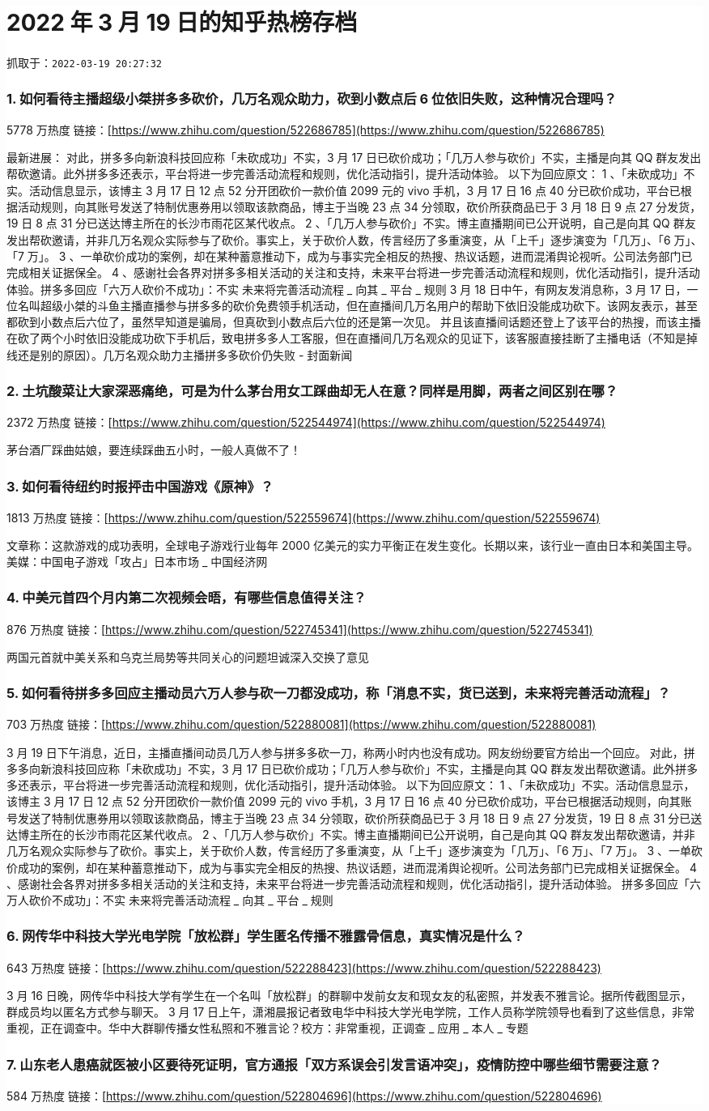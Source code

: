 # 2022 年 3 月 19 日的知乎热榜存档

抓取于：`2022-03-19 20:27:32`

### 1. 如何看待主播超级小桀拼多多砍价，几万名观众助力，砍到小数点后  6 位依旧失败，这种情况合理吗？
5778 万热度 链接：[https://www.zhihu.com/question/522686785](https://www.zhihu.com/question/522686785)

最新进展： 对此，拼多多向新浪科技回应称「未砍成功」不实，3 月 17 日已砍价成功；「几万人参与砍价」不实，主播是向其 QQ 群友发出帮砍邀请。此外拼多多还表示，平台将进一步完善活动流程和规则，优化活动指引，提升活动体验。 以下为回应原文： 1 、「未砍成功」不实。活动信息显示，该博主 3 月 17 日 12 点 52 分开团砍价一款价值 2099 元的 vivo 手机，3 月 17 日 16 点 40 分已砍价成功，平台已根据活动规则，向其账号发送了特制优惠券用以领取该款商品，博主于当晚 23 点 34 分领取，砍价所获商品已于 3 月 18 日 9 点 27 分发货，19 日 8 点 31 分已送达博主所在的长沙市雨花区某代收点。 2 、「几万人参与砍价」不实。博主直播期间已公开说明，自己是向其 QQ 群友发出帮砍邀请，并非几万名观众实际参与了砍价。事实上，关于砍价人数，传言经历了多重演变，从「上千」逐步演变为「几万」、「6 万」、「7 万」。 3 、一单砍价成功的案例，却在某种蓄意推动下，成为与事实完全相反的热搜、热议话题，进而混淆舆论视听。公司法务部门已完成相关证据保全。 4 、感谢社会各界对拼多多相关活动的关注和支持，未来平台将进一步完善活动流程和规则，优化活动指引，提升活动体验。拼多多回应「六万人砍价不成功」：不实 未来将完善活动流程 _ 向其 _ 平台 _ 规则 3 月 18 日中午，有网友发消息称，3 月 17 日，一位名叫超级小桀的斗鱼主播直播参与拼多多的砍价免费领手机活动，但在直播间几万名用户的帮助下依旧没能成功砍下。该网友表示，甚至都砍到小数点后六位了，虽然早知道是骗局，但真砍到小数点后六位的还是第一次见。 并且该直播间话题还登上了该平台的热搜，而该主播在砍了两个小时依旧没能成功砍下手机后，致电拼多多人工客服，但在直播间几万名观众的见证下，该客服直接挂断了主播电话（不知是掉线还是别的原因）。几万名观众助力主播拼多多砍价仍失败 - 封面新闻

### 2. 土坑酸菜让大家深恶痛绝，可是为什么茅台用女工踩曲却无人在意？同样是用脚，两者之间区别在哪？
2372 万热度 链接：[https://www.zhihu.com/question/522544974](https://www.zhihu.com/question/522544974)

茅台酒厂踩曲姑娘，要连续踩曲五小时，一般人真做不了！

### 3. 如何看待纽约时报抨击中国游戏《原神》？
1813 万热度 链接：[https://www.zhihu.com/question/522559674](https://www.zhihu.com/question/522559674)

文章称：这款游戏的成功表明，全球电子游戏行业每年 2000 亿美元的实力平衡正在发生变化。长期以来，该行业一直由日本和美国主导。 美媒：中国电子游戏「攻占」日本市场 _ 中国经济网

### 4. 中美元首四个月内第二次视频会晤，有哪些信息值得关注？
876 万热度 链接：[https://www.zhihu.com/question/522745341](https://www.zhihu.com/question/522745341)

两国元首就中美关系和乌克兰局势等共同关心的问题坦诚深入交换了意见

### 5. 如何看待拼多多回应主播动员六万人参与砍一刀都没成功，称「消息不实，货已送到，未来将完善活动流程」？
703 万热度 链接：[https://www.zhihu.com/question/522880081](https://www.zhihu.com/question/522880081)

3 月 19 日下午消息，近日，主播直播间动员几万人参与拼多多砍一刀，称两小时内也没有成功。网友纷纷要官方给出一个回应。 对此，拼多多向新浪科技回应称「未砍成功」不实，3 月 17 日已砍价成功；「几万人参与砍价」不实，主播是向其 QQ 群友发出帮砍邀请。此外拼多多还表示，平台将进一步完善活动流程和规则，优化活动指引，提升活动体验。 以下为回应原文： 1 、「未砍成功」不实。活动信息显示，该博主 3 月 17 日 12 点 52 分开团砍价一款价值 2099 元的 vivo 手机，3 月 17 日 16 点 40 分已砍价成功，平台已根据活动规则，向其账号发送了特制优惠券用以领取该款商品，博主于当晚 23 点 34 分领取，砍价所获商品已于 3 月 18 日 9 点 27 分发货，19 日 8 点 31 分已送达博主所在的长沙市雨花区某代收点。 2 、「几万人参与砍价」不实。博主直播期间已公开说明，自己是向其 QQ 群友发出帮砍邀请，并非几万名观众实际参与了砍价。事实上，关于砍价人数，传言经历了多重演变，从「上千」逐步演变为「几万」、「6 万」、「7 万」。 3 、一单砍价成功的案例，却在某种蓄意推动下，成为与事实完全相反的热搜、热议话题，进而混淆舆论视听。公司法务部门已完成相关证据保全。 4 、感谢社会各界对拼多多相关活动的关注和支持，未来平台将进一步完善活动流程和规则，优化活动指引，提升活动体验。 拼多多回应「六万人砍价不成功」：不实 未来将完善活动流程 _ 向其 _ 平台 _ 规则

### 6. 网传华中科技大学光电学院「放松群」学生匿名传播不雅露骨信息，真实情况是什么？
643 万热度 链接：[https://www.zhihu.com/question/522288423](https://www.zhihu.com/question/522288423)

3 月 16 日晚，网传华中科技大学有学生在一个名叫「放松群」的群聊中发前女友和现女友的私密照，并发表不雅言论。据所传截图显示，群成员均以匿名方式参与聊天。 3 月 17 日上午，潇湘晨报记者致电华中科技大学光电学院，工作人员称学院领导也看到了这些信息，非常重视，正在调查中。华中大群聊传播女性私照和不雅言论？校方：非常重视，正调查 _ 应用 _ 本人 _ 专题

### 7. 山东老人患癌就医被小区要待死证明，官方通报「双方系误会引发言语冲突」，疫情防控中哪些细节需要注意？
584 万热度 链接：[https://www.zhihu.com/question/522804696](https://www.zhihu.com/question/522804696)
